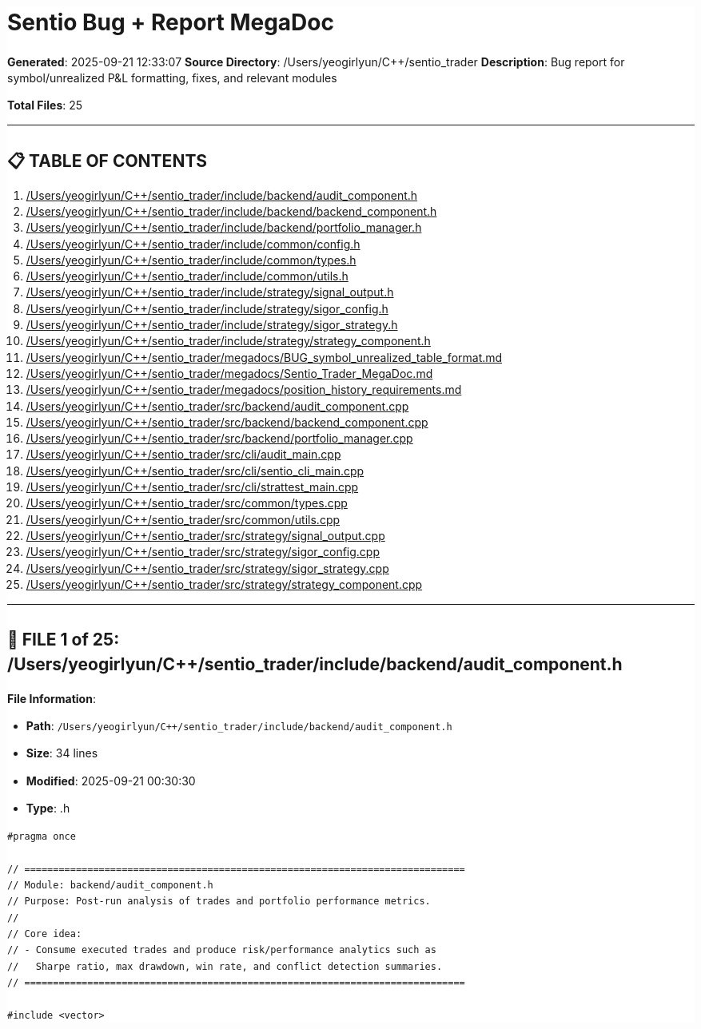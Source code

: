 # Sentio Bug + Report MegaDoc

**Generated**: 2025-09-21 12:33:07
**Source Directory**: /Users/yeogirlyun/C++/sentio_trader
**Description**: Bug report for symbol/unrealized P&L formatting, fixes, and relevant modules

**Total Files**: 25

---

## 📋 **TABLE OF CONTENTS**

1. [/Users/yeogirlyun/C++/sentio_trader/include/backend/audit_component.h](#file-1)
2. [/Users/yeogirlyun/C++/sentio_trader/include/backend/backend_component.h](#file-2)
3. [/Users/yeogirlyun/C++/sentio_trader/include/backend/portfolio_manager.h](#file-3)
4. [/Users/yeogirlyun/C++/sentio_trader/include/common/config.h](#file-4)
5. [/Users/yeogirlyun/C++/sentio_trader/include/common/types.h](#file-5)
6. [/Users/yeogirlyun/C++/sentio_trader/include/common/utils.h](#file-6)
7. [/Users/yeogirlyun/C++/sentio_trader/include/strategy/signal_output.h](#file-7)
8. [/Users/yeogirlyun/C++/sentio_trader/include/strategy/sigor_config.h](#file-8)
9. [/Users/yeogirlyun/C++/sentio_trader/include/strategy/sigor_strategy.h](#file-9)
10. [/Users/yeogirlyun/C++/sentio_trader/include/strategy/strategy_component.h](#file-10)
11. [/Users/yeogirlyun/C++/sentio_trader/megadocs/BUG_symbol_unrealized_table_format.md](#file-11)
12. [/Users/yeogirlyun/C++/sentio_trader/megadocs/Sentio_Trader_MegaDoc.md](#file-12)
13. [/Users/yeogirlyun/C++/sentio_trader/megadocs/position_history_requirements.md](#file-13)
14. [/Users/yeogirlyun/C++/sentio_trader/src/backend/audit_component.cpp](#file-14)
15. [/Users/yeogirlyun/C++/sentio_trader/src/backend/backend_component.cpp](#file-15)
16. [/Users/yeogirlyun/C++/sentio_trader/src/backend/portfolio_manager.cpp](#file-16)
17. [/Users/yeogirlyun/C++/sentio_trader/src/cli/audit_main.cpp](#file-17)
18. [/Users/yeogirlyun/C++/sentio_trader/src/cli/sentio_cli_main.cpp](#file-18)
19. [/Users/yeogirlyun/C++/sentio_trader/src/cli/strattest_main.cpp](#file-19)
20. [/Users/yeogirlyun/C++/sentio_trader/src/common/types.cpp](#file-20)
21. [/Users/yeogirlyun/C++/sentio_trader/src/common/utils.cpp](#file-21)
22. [/Users/yeogirlyun/C++/sentio_trader/src/strategy/signal_output.cpp](#file-22)
23. [/Users/yeogirlyun/C++/sentio_trader/src/strategy/sigor_config.cpp](#file-23)
24. [/Users/yeogirlyun/C++/sentio_trader/src/strategy/sigor_strategy.cpp](#file-24)
25. [/Users/yeogirlyun/C++/sentio_trader/src/strategy/strategy_component.cpp](#file-25)

---

## 📄 **FILE 1 of 25**: /Users/yeogirlyun/C++/sentio_trader/include/backend/audit_component.h

**File Information**:
- **Path**: `/Users/yeogirlyun/C++/sentio_trader/include/backend/audit_component.h`

- **Size**: 34 lines
- **Modified**: 2025-09-21 00:30:30

- **Type**: .h

```text
#pragma once

// =============================================================================
// Module: backend/audit_component.h
// Purpose: Post-run analysis of trades and portfolio performance metrics.
//
// Core idea:
// - Consume executed trades and produce risk/performance analytics such as
//   Sharpe ratio, max drawdown, win rate, and conflict detection summaries.
// =============================================================================

#include <vector>
```